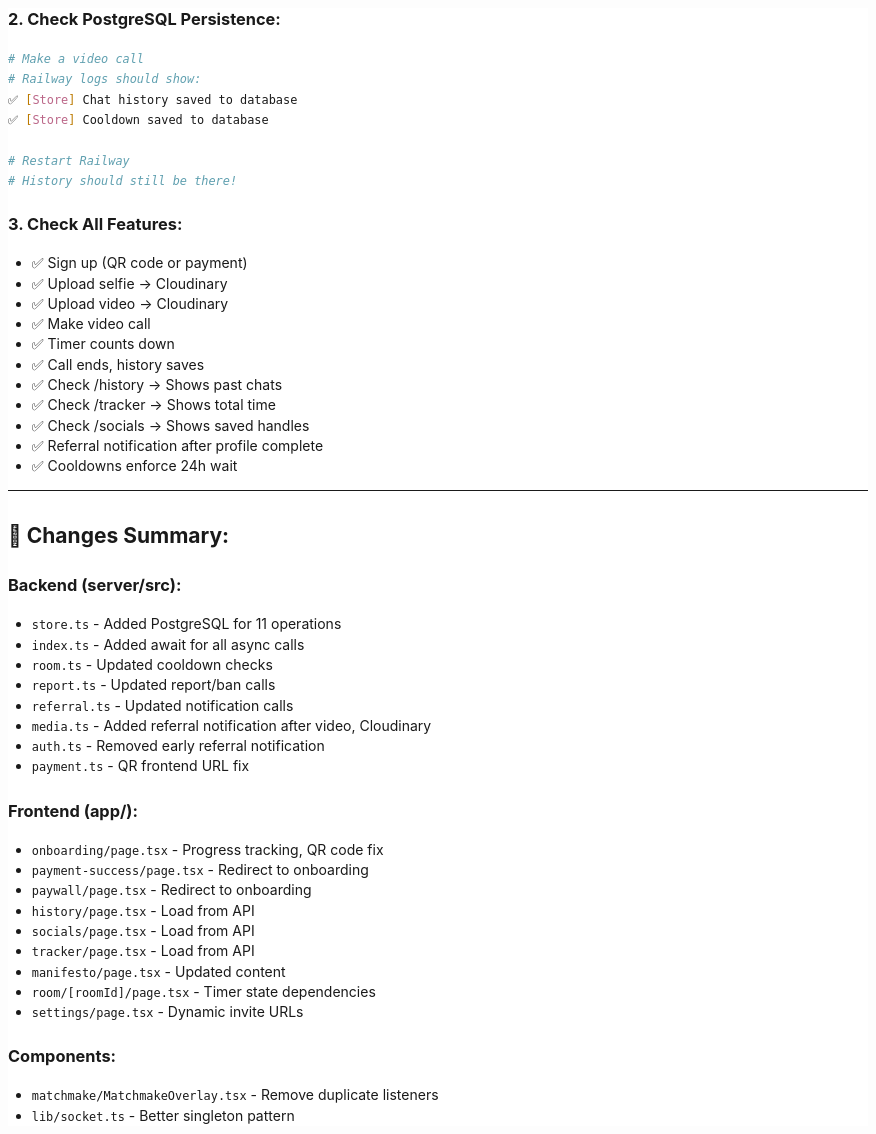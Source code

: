 ### 2. Check PostgreSQL Persistence:
```bash
# Make a video call
# Railway logs should show:
✅ [Store] Chat history saved to database
✅ [Store] Cooldown saved to database

# Restart Railway
# History should still be there!
```

### 3. Check All Features:
- ✅ Sign up (QR code or payment)
- ✅ Upload selfie → Cloudinary
- ✅ Upload video → Cloudinary
- ✅ Make video call
- ✅ Timer counts down
- ✅ Call ends, history saves
- ✅ Check /history → Shows past chats
- ✅ Check /tracker → Shows total time
- ✅ Check /socials → Shows saved handles
- ✅ Referral notification after profile complete
- ✅ Cooldowns enforce 24h wait

---

## 📝 **Changes Summary:**

### Backend (server/src):
- `store.ts` - Added PostgreSQL for 11 operations
- `index.ts` - Added await for all async calls
- `room.ts` - Updated cooldown checks
- `report.ts` - Updated report/ban calls
- `referral.ts` - Updated notification calls
- `media.ts` - Added referral notification after video, Cloudinary
- `auth.ts` - Removed early referral notification
- `payment.ts` - QR frontend URL fix

### Frontend (app/):
- `onboarding/page.tsx` - Progress tracking, QR code fix
- `payment-success/page.tsx` - Redirect to onboarding
- `paywall/page.tsx` - Redirect to onboarding
- `history/page.tsx` - Load from API
- `socials/page.tsx` - Load from API
- `tracker/page.tsx` - Load from API
- `manifesto/page.tsx` - Updated content
- `room/[roomId]/page.tsx` - Timer state dependencies
- `settings/page.tsx` - Dynamic invite URLs

### Components:
- `matchmake/MatchmakeOverlay.tsx` - Remove duplicate listeners
- `lib/socket.ts` - Better singleton pattern
